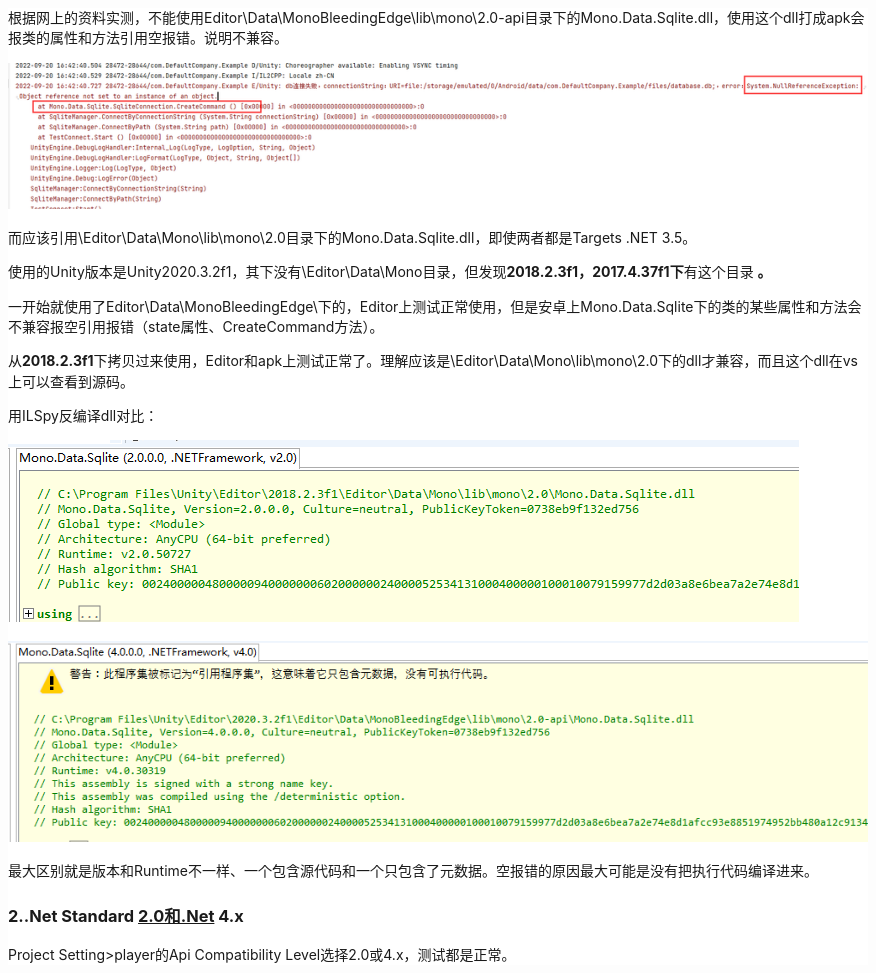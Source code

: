 根据网上的资料实测，不能使用Editor\Data\MonoBleedingEdge\lib\mono\2.0-api目录下的Mono.Data.Sqlite.dll，使用这个dll打成apk会报类的属性和方法引用空报错。说明不兼容。

![](SQLite替换lua配置表方案实现/image_SUK4XBL1kd.png)

而应该引用\Editor\Data\Mono\lib\mono\2.0目录下的Mono.Data.Sqlite.dll，即使两者都是Targets .NET 3.5。

使用的Unity版本是Unity2020.3.2f1，其下没有\Editor\Data\Mono目录，但发现**2018.2.3f1，2017.4.37f1下**有这个目录 **。**

一开始就使用了Editor\Data\MonoBleedingEdge\下的，Editor上测试正常使用，但是安卓上Mono.Data.Sqlite下的类的某些属性和方法会不兼容报空引用报错（state属性、CreateCommand方法）。

从**2018.2.3f1**下拷贝过来使用，Editor和apk上测试正常了。理解应该是\Editor\Data\Mono\lib\mono\2.0下的dll才兼容，而且这个dll在vs上可以查看到源码。

用ILSpy反编译dll对比：

![](SQLite替换lua配置表方案实现/image_S_dTSQElWB.png)

![](SQLite替换lua配置表方案实现/image_DulaDCWifu.png)

最大区别就是版本和Runtime不一样、一个包含源代码和一个只包含了元数据。空报错的原因最大可能是没有把执行代码编译进来。

### 2..Net Standard [2.0和.Net](http://2.xn--0-se9a.Net "2.0和.Net") 4.x

Project Setting>player的Api Compatibility Level选择2.0或4.x，测试都是正常。
